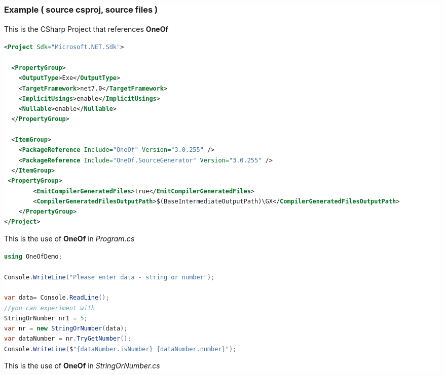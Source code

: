 ### Example ( source csproj, source files )

<Tabs>

<TabItem value="csproj" label="CSharp Project">

This is the CSharp Project that references **OneOf**
```xml showLineNumbers {12}
<Project Sdk="Microsoft.NET.Sdk">

  <PropertyGroup>
    <OutputType>Exe</OutputType>
    <TargetFramework>net7.0</TargetFramework>
    <ImplicitUsings>enable</ImplicitUsings>
    <Nullable>enable</Nullable>
  </PropertyGroup>

  <ItemGroup>
    <PackageReference Include="OneOf" Version="3.0.255" />
    <PackageReference Include="OneOf.SourceGenerator" Version="3.0.255" />
  </ItemGroup>
 <PropertyGroup>
        <EmitCompilerGeneratedFiles>true</EmitCompilerGeneratedFiles>
        <CompilerGeneratedFilesOutputPath>$(BaseIntermediateOutputPath)\GX</CompilerGeneratedFilesOutputPath>
    </PropertyGroup>
</Project>

```

</TabItem>

  <TabItem value="D:\gth\RSCG_Examples\v2\rscg_examples\OneOf\src\OneOfDemo\Program.cs" label="Program.cs" >

  This is the use of **OneOf** in *Program.cs*

```csharp showLineNumbers 
using OneOfDemo;

Console.WriteLine("Please enter data - string or number");

var data= Console.ReadLine();
//you can experiment with
StringOrNumber nr1 = 5;
var nr = new StringOrNumber(data);
var dataNumber = nr.TryGetNumber();
Console.WriteLine($"{dataNumber.isNumber} {dataNumber.number}");
```
  </TabItem>

  <TabItem value="D:\gth\RSCG_Examples\v2\rscg_examples\OneOf\src\OneOfDemo\StringOrNumber.cs" label="StringOrNumber.cs" >

  This is the use of **OneOf** in *StringOrNumber.cs*
